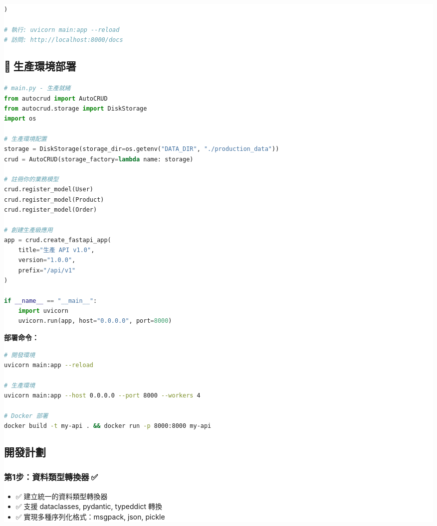 ```python
)

# 執行: uvicorn main:app --reload
# 訪問: http://localhost:8000/docs
```

## 🚀 生產環境部署

```python
# main.py - 生產就緒
from autocrud import AutoCRUD
from autocrud.storage import DiskStorage
import os

# 生產環境配置
storage = DiskStorage(storage_dir=os.getenv("DATA_DIR", "./production_data"))
crud = AutoCRUD(storage_factory=lambda name: storage)

# 註冊你的業務模型
crud.register_model(User)
crud.register_model(Product)
crud.register_model(Order)

# 創建生產級應用
app = crud.create_fastapi_app(
    title="生產 API v1.0",
    version="1.0.0", 
    prefix="/api/v1"
)

if __name__ == "__main__":
    import uvicorn
    uvicorn.run(app, host="0.0.0.0", port=8000)
```

**部署命令：**
```bash
# 開發環境
uvicorn main:app --reload

# 生產環境  
uvicorn main:app --host 0.0.0.0 --port 8000 --workers 4

# Docker 部署
docker build -t my-api . && docker run -p 8000:8000 my-api
```

## 開發計劃

### 第1步：資料類型轉換器 ✅
- ✅ 建立統一的資料類型轉換器
- ✅ 支援 dataclasses, pydantic, typeddict 轉換
- ✅ 實現多種序列化格式：msgpack, json, pickle
